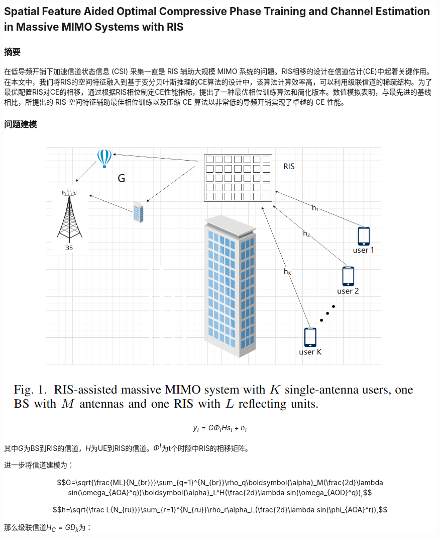 ## Spatial Feature Aided Optimal Compressive Phase Training and Channel Estimation in Massive MIMO Systems with RIS

### 摘要 

在低导频开销下加速信道状态信息 (CSI) 采集一直是 RIS 辅助大规模 MIMO 系统的问题。RIS相移的设计在信道估计(CE)中起着关键作用。在本文中，我们将RIS的空间特征融入到基于变分贝叶斯推理的CE算法的设计中，该算法计算效率高，可以利用级联信道的稀疏结构。为了最优配置RIS对CE的相移，通过根据RIS相位制定CE性能指标，提出了一种最优相位训练算法和简化版本。数值模拟表明，与最先进的基线相比，所提出的 RIS 空间特征辅助最佳相位训练以及压缩 CE 算法以非常低的导频开销实现了卓越的 CE 性能。

### 问题建模

![](image/1234.png)

$$ y_t=G\Phi_tHs_t+n_t $$

其中$G$为BS到RIS的信道，$H$为UE到RIS的信道。$\Phi^t$为t个时隙中RIS的相移矩阵。

进一步将信道建模为：

$$G=\sqrt{\frac{ML}{N_{br}}}\sum_{q=1}^{N_{br}}\rho_q\boldsymbol{\alpha}_M(\frac{2d}\lambda sin(\omega_{AOA}^q))\boldsymbol{\alpha}_L^H(\frac{2d}\lambda sin(\omega_{AOD}^q)),$$

$$h=\sqrt{\frac L{N_{ru}}}\sum_{r=1}^{N_{ru}}\rho_r\alpha_L(\frac{2d}\lambda sin(\phi_{AOA}^r)),$$

那么级联信道$H_C = GD_k$为：
